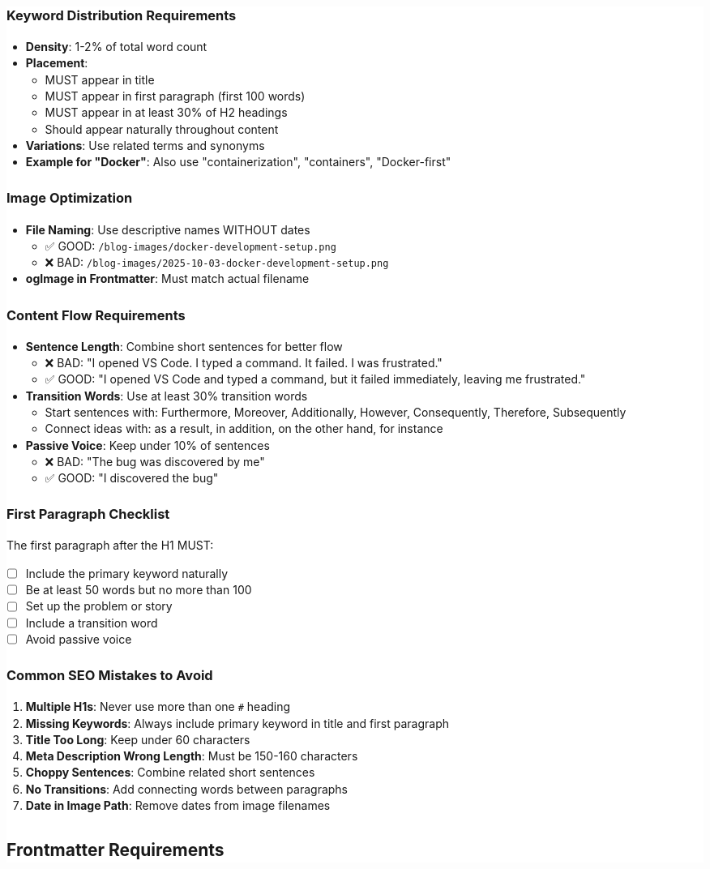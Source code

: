 ### Keyword Distribution Requirements

- **Density**: 1-2% of total word count
- **Placement**:
  - MUST appear in title
  - MUST appear in first paragraph (first 100 words)
  - MUST appear in at least 30% of H2 headings
  - Should appear naturally throughout content
- **Variations**: Use related terms and synonyms
- **Example for "Docker"**: Also use "containerization", "containers", "Docker-first"

### Image Optimization

- **File Naming**: Use descriptive names WITHOUT dates
  - ✅ GOOD: `/blog-images/docker-development-setup.png`
  - ❌ BAD: `/blog-images/2025-10-03-docker-development-setup.png`
- **ogImage in Frontmatter**: Must match actual filename

### Content Flow Requirements

- **Sentence Length**: Combine short sentences for better flow
  - ❌ BAD: "I opened VS Code. I typed a command. It failed. I was frustrated."
  - ✅ GOOD: "I opened VS Code and typed a command, but it failed immediately, leaving me frustrated."
- **Transition Words**: Use at least 30% transition words
  - Start sentences with: Furthermore, Moreover, Additionally, However, Consequently, Therefore, Subsequently
  - Connect ideas with: as a result, in addition, on the other hand, for instance
- **Passive Voice**: Keep under 10% of sentences
  - ❌ BAD: "The bug was discovered by me"
  - ✅ GOOD: "I discovered the bug"

### First Paragraph Checklist

The first paragraph after the H1 MUST:

- [ ] Include the primary keyword naturally
- [ ] Be at least 50 words but no more than 100
- [ ] Set up the problem or story
- [ ] Include a transition word
- [ ] Avoid passive voice

### Common SEO Mistakes to Avoid

1. **Multiple H1s**: Never use more than one `#` heading
2. **Missing Keywords**: Always include primary keyword in title and first paragraph
3. **Title Too Long**: Keep under 60 characters
4. **Meta Description Wrong Length**: Must be 150-160 characters
5. **Choppy Sentences**: Combine related short sentences
6. **No Transitions**: Add connecting words between paragraphs
7. **Date in Image Path**: Remove dates from image filenames

## Frontmatter Requirements
